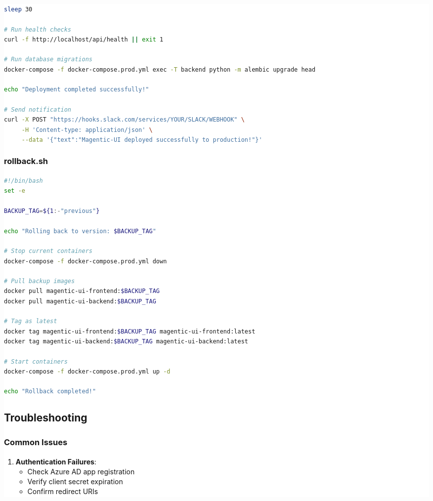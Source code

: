 ```bash
sleep 30

# Run health checks
curl -f http://localhost/api/health || exit 1

# Run database migrations
docker-compose -f docker-compose.prod.yml exec -T backend python -m alembic upgrade head

echo "Deployment completed successfully!"

# Send notification
curl -X POST "https://hooks.slack.com/services/YOUR/SLACK/WEBHOOK" \
     -H 'Content-type: application/json' \
     --data '{"text":"Magentic-UI deployed successfully to production!"}'
```

### rollback.sh

```bash
#!/bin/bash
set -e

BACKUP_TAG=${1:-"previous"}

echo "Rolling back to version: $BACKUP_TAG"

# Stop current containers
docker-compose -f docker-compose.prod.yml down

# Pull backup images
docker pull magentic-ui-frontend:$BACKUP_TAG
docker pull magentic-ui-backend:$BACKUP_TAG

# Tag as latest
docker tag magentic-ui-frontend:$BACKUP_TAG magentic-ui-frontend:latest
docker tag magentic-ui-backend:$BACKUP_TAG magentic-ui-backend:latest

# Start containers
docker-compose -f docker-compose.prod.yml up -d

echo "Rollback completed!"
```

## Troubleshooting

### Common Issues

1. **Authentication Failures**:
   - Check Azure AD app registration
   - Verify client secret expiration
   - Confirm redirect URIs
